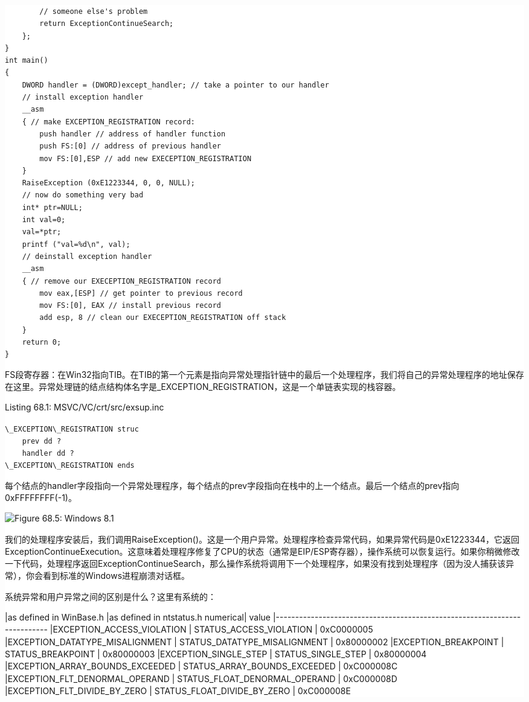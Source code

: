 ```
        // someone else's problem
        return ExceptionContinueSearch;
    };
}
int main()
{
    DWORD handler = (DWORD)except_handler; // take a pointer to our handler
    // install exception handler
    __asm
    { // make EXCEPTION_REGISTRATION record:
        push handler // address of handler function
        push FS:[0] // address of previous handler
        mov FS:[0],ESP // add new EXECEPTION_REGISTRATION
    }
    RaiseException (0xE1223344, 0, 0, NULL);
    // now do something very bad
    int* ptr=NULL;
    int val=0;
    val=*ptr;
    printf ("val=%d\n", val);
    // deinstall exception handler
    __asm
    { // remove our EXECEPTION_REGISTRATION record
        mov eax,[ESP] // get pointer to previous record
        mov FS:[0], EAX // install previous record
        add esp, 8 // clean our EXECEPTION_REGISTRATION off stack
    }
    return 0;
}
```

FS段寄存器：在Win32指向TIB。在TIB的第一个元素是指向异常处理指针链中的最后一个处理程序，我们将自己的异常处理程序的地址保存在这里。异常处理链的结点结构体名字是_EXCEPTION_REGISTRATION，这是一个单链表实现的栈容器。

Listing 68.1: MSVC/VC/crt/src/exsup.inc

```
\_EXCEPTION\_REGISTRATION struc
    prev dd ?
    handler dd ?
\_EXCEPTION\_REGISTRATION ends
```

每个结点的handler字段指向一个异常处理程序，每个结点的prev字段指向在栈中的上一个结点。最后一个结点的prev指向0xFFFFFFFF(-1)。

![Figure 68.5: Windows 8.1](img/C68-exception.jpg)

我们的处理程序安装后，我们调用RaiseException()。这是一个用户异常。处理程序检查异常代码，如果异常代码是0xE1223344，它返回ExceptionContinueExecution。这意味着处理程序修复了CPU的状态（通常是EIP/ESP寄存器），操作系统可以恢复运行。如果你稍微修改一下代码，处理程序返回ExceptionContinueSearch，那么操作系统将调用下一个处理程序，如果没有找到处理程序（因为没人捕获该异常），你会看到标准的Windows进程崩溃对话框。

系统异常和用户异常之间的区别是什么？这里有系统的：

|as defined in WinBase.h         |as defined in ntstatus.h numerical| value
|--------------------------------------------------------------------------
|EXCEPTION_ACCESS_VIOLATION      | STATUS_ACCESS_VIOLATION          | 0xC0000005
|EXCEPTION_DATATYPE_MISALIGNMENT | STATUS_DATATYPE_MISALIGNMENT     | 0x80000002
|EXCEPTION_BREAKPOINT            | STATUS_BREAKPOINT                | 0x80000003
|EXCEPTION_SINGLE_STEP           | STATUS_SINGLE_STEP               | 0x80000004
|EXCEPTION_ARRAY_BOUNDS_EXCEEDED | STATUS_ARRAY_BOUNDS_EXCEEDED     | 0xC000008C
|EXCEPTION_FLT_DENORMAL_OPERAND  | STATUS_FLOAT_DENORMAL_OPERAND    | 0xC000008D
|EXCEPTION_FLT_DIVIDE_BY_ZERO    | STATUS_FLOAT_DIVIDE_BY_ZERO      | 0xC000008E